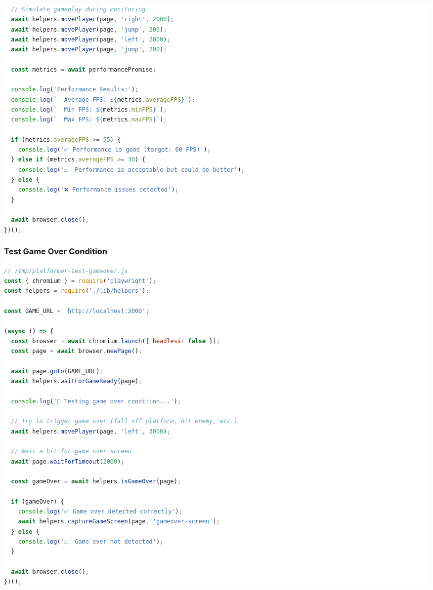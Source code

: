 ```javascript
  // Simulate gameplay during monitoring
  await helpers.movePlayer(page, 'right', 2000);
  await helpers.movePlayer(page, 'jump', 200);
  await helpers.movePlayer(page, 'left', 2000);
  await helpers.movePlayer(page, 'jump', 200);

  const metrics = await performancePromise;

  console.log('Performance Results:');
  console.log(`  Average FPS: ${metrics.averageFPS}`);
  console.log(`  Min FPS: ${metrics.minFPS}`);
  console.log(`  Max FPS: ${metrics.maxFPS}`);

  if (metrics.averageFPS >= 55) {
    console.log('✅ Performance is good (target: 60 FPS)');
  } else if (metrics.averageFPS >= 30) {
    console.log('⚠️  Performance is acceptable but could be better');
  } else {
    console.log('❌ Performance issues detected');
  }

  await browser.close();
})();
```

### Test Game Over Condition

```javascript
// /tmp/platformer-test-gameover.js
const { chromium } = require('playwright');
const helpers = require('./lib/helpers');

const GAME_URL = 'http://localhost:3000';

(async () => {
  const browser = await chromium.launch({ headless: false });
  const page = await browser.newPage();

  await page.goto(GAME_URL);
  await helpers.waitForGameReady(page);

  console.log('🧪 Testing game over condition...');

  // Try to trigger game over (fall off platform, hit enemy, etc.)
  await helpers.movePlayer(page, 'left', 3000);

  // Wait a bit for game over screen
  await page.waitForTimeout(2000);

  const gameOver = await helpers.isGameOver(page);

  if (gameOver) {
    console.log('✅ Game over detected correctly');
    await helpers.captureGameScreen(page, 'gameover-screen');
  } else {
    console.log('⚠️  Game over not detected');
  }

  await browser.close();
})();
```
